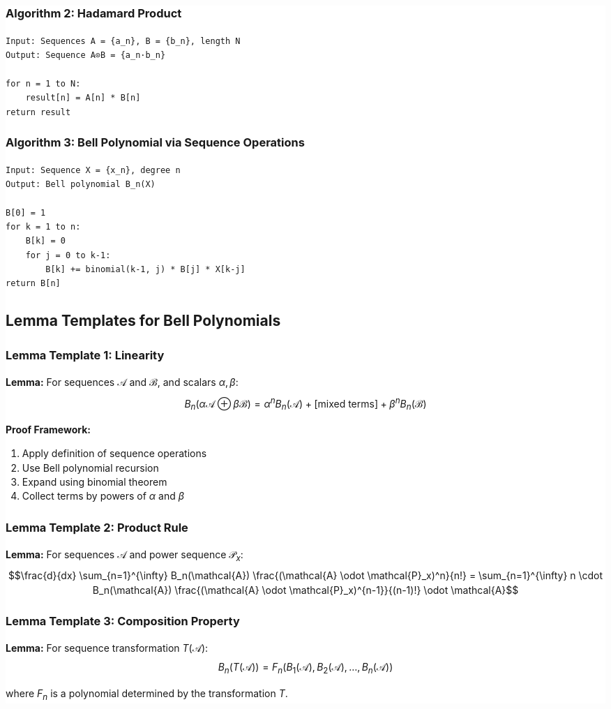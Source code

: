 ### Algorithm 2: Hadamard Product

```pseudocode
Input: Sequences A = {a_n}, B = {b_n}, length N
Output: Sequence A⊙B = {a_n·b_n}

for n = 1 to N:
    result[n] = A[n] * B[n]
return result
```

### Algorithm 3: Bell Polynomial via Sequence Operations

```pseudocode
Input: Sequence X = {x_n}, degree n
Output: Bell polynomial B_n(X)

B[0] = 1
for k = 1 to n:
    B[k] = 0
    for j = 0 to k-1:
        B[k] += binomial(k-1, j) * B[j] * X[k-j]
return B[n]
```

## Lemma Templates for Bell Polynomials

### Lemma Template 1: Linearity

**Lemma:** For sequences $\mathcal{A}$ and $\mathcal{B}$, and scalars $\alpha, \beta$:
$$B_n(\alpha \mathcal{A} \oplus \beta \mathcal{B}) = \alpha^n B_n(\mathcal{A}) + \text{[mixed terms]} + \beta^n B_n(\mathcal{B})$$

**Proof Framework:**

1. Apply definition of sequence operations
2. Use Bell polynomial recursion
3. Expand using binomial theorem
4. Collect terms by powers of $\alpha$ and $\beta$

### Lemma Template 2: Product Rule

**Lemma:** For sequences $\mathcal{A}$ and power sequence $\mathcal{P}_x$:
$$\frac{d}{dx} \sum_{n=1}^{\infty} B_n(\mathcal{A}) \frac{(\mathcal{A} \odot \mathcal{P}_x)^n}{n!} = \sum_{n=1}^{\infty} n \cdot B_n(\mathcal{A}) \frac{(\mathcal{A} \odot \mathcal{P}_x)^{n-1}}{(n-1)!} \odot \mathcal{A}$$

### Lemma Template 3: Composition Property

**Lemma:** For sequence transformation $T(\mathcal{A})$:
$$B_n(T(\mathcal{A})) = F_n(B_1(\mathcal{A}), B_2(\mathcal{A}), \ldots, B_n(\mathcal{A}))$$

where $F_n$ is a polynomial determined by the transformation $T$.
